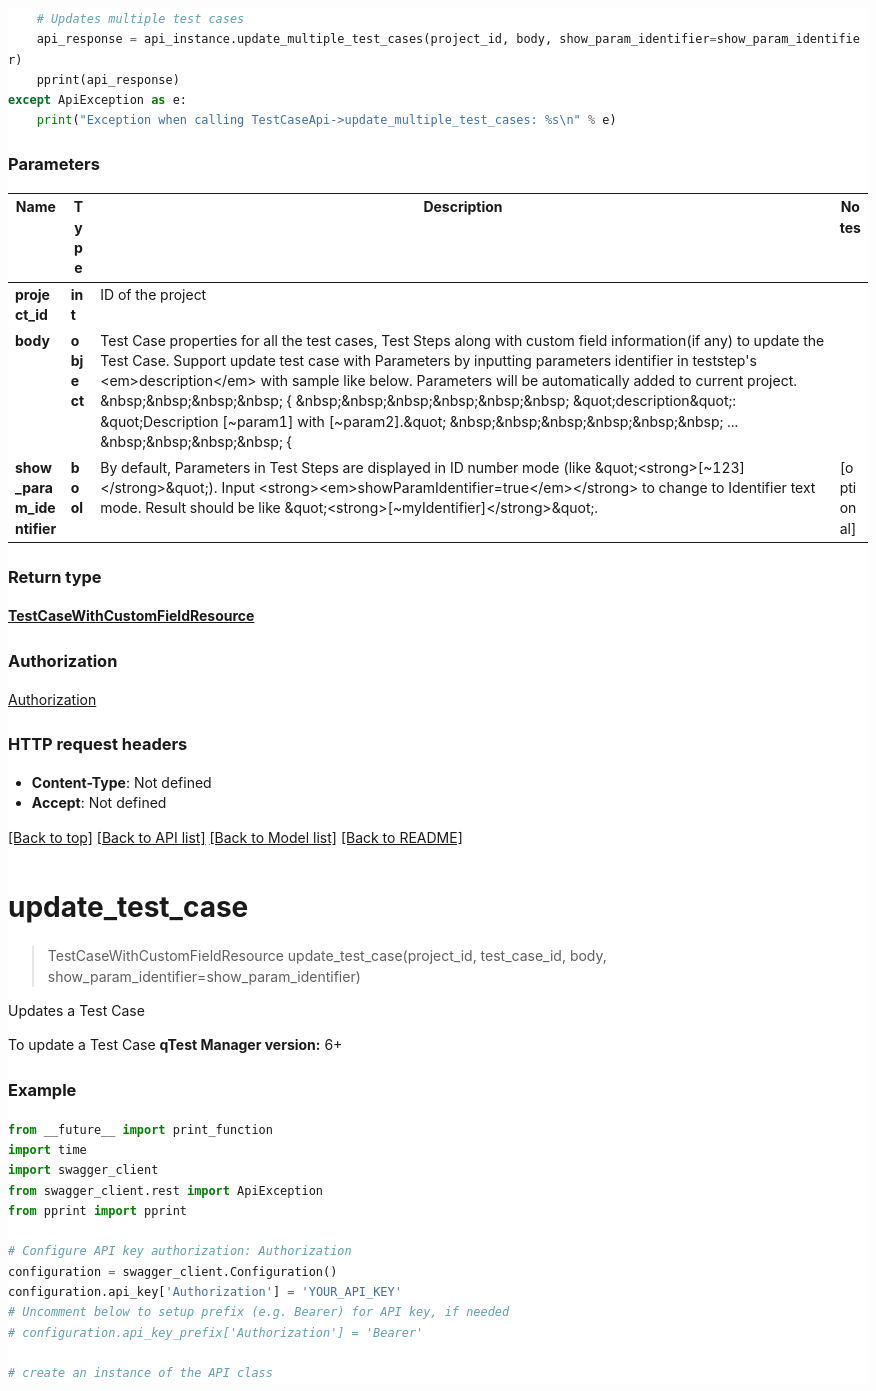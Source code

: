 ```python
    # Updates multiple test cases
    api_response = api_instance.update_multiple_test_cases(project_id, body, show_param_identifier=show_param_identifier)
    pprint(api_response)
except ApiException as e:
    print("Exception when calling TestCaseApi->update_multiple_test_cases: %s\n" % e)
```

### Parameters

Name | Type | Description  | Notes
------------- | ------------- | ------------- | -------------
 **project_id** | **int**| ID of the project | 
 **body** | **object**| Test Case properties for all the test cases, Test Steps along with custom field information(if any) to update the Test Case.  Support update test case with Parameters by inputting parameters identifier in teststep&#39;s &lt;em&gt;description&lt;/em&gt; with sample like below. Parameters will be automatically added to current project.  &amp;nbsp;&amp;nbsp;&amp;nbsp;&amp;nbsp;    { &amp;nbsp;&amp;nbsp;&amp;nbsp;&amp;nbsp;&amp;nbsp;&amp;nbsp;      \&quot;description\&quot;: \&quot;Description [~param1] with [~param2].\&quot; &amp;nbsp;&amp;nbsp;&amp;nbsp;&amp;nbsp;&amp;nbsp;&amp;nbsp;      ... &amp;nbsp;&amp;nbsp;&amp;nbsp;&amp;nbsp;    { | 
 **show_param_identifier** | **bool**| By default, Parameters in Test Steps are displayed in ID number mode (like \&quot;&lt;strong&gt;[~123]&lt;/strong&gt;\&quot;). Input &lt;strong&gt;&lt;em&gt;showParamIdentifier&#x3D;true&lt;/em&gt;&lt;/strong&gt; to change to Identifier text mode. Result should be like \&quot;&lt;strong&gt;[~myIdentifier]&lt;/strong&gt;\&quot;. | [optional] 

### Return type

[**TestCaseWithCustomFieldResource**](TestCaseWithCustomFieldResource.md)

### Authorization

[Authorization](../README.md#Authorization)

### HTTP request headers

 - **Content-Type**: Not defined
 - **Accept**: Not defined

[[Back to top]](#) [[Back to API list]](../README.md#documentation-for-api-endpoints) [[Back to Model list]](../README.md#documentation-for-models) [[Back to README]](../README.md)

# **update_test_case**
> TestCaseWithCustomFieldResource update_test_case(project_id, test_case_id, body, show_param_identifier=show_param_identifier)

Updates a Test Case

To update a Test Case  <strong>qTest Manager version:</strong> 6+

### Example
```python
from __future__ import print_function
import time
import swagger_client
from swagger_client.rest import ApiException
from pprint import pprint

# Configure API key authorization: Authorization
configuration = swagger_client.Configuration()
configuration.api_key['Authorization'] = 'YOUR_API_KEY'
# Uncomment below to setup prefix (e.g. Bearer) for API key, if needed
# configuration.api_key_prefix['Authorization'] = 'Bearer'

# create an instance of the API class
```